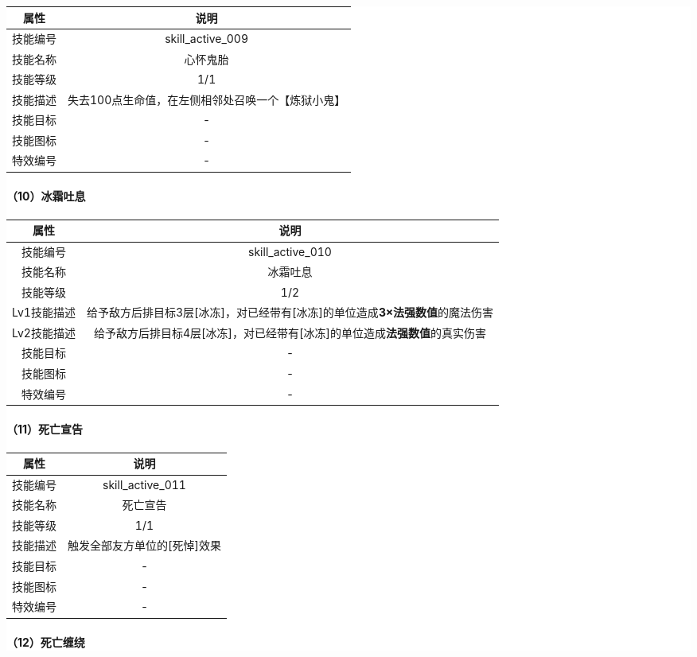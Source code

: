 |   属性   |                       说明                        |
| :------: | :-----------------------------------------------: |
| 技能编号 |                 skill_active_009                  |
| 技能名称 |                     心怀鬼胎                      |
| 技能等级 |                        1/1                        |
| 技能描述 | 失去100点生命值，在左侧相邻处召唤一个【炼狱小鬼】 |
| 技能目标 |                         -                         |
| 技能图标 |                         -                         |
| 特效编号 |                         -                         |

#### （10）冰霜吐息

|    属性     |                             说明                             |
| :---------: | :----------------------------------------------------------: |
|  技能编号   |                       skill_active_010                       |
|  技能名称   |                           冰霜吐息                           |
|  技能等级   |                             1/2                              |
| Lv1技能描述 | 给予敌方后排目标3层[冰冻]，对已经带有[冰冻]的单位造成**3×法强数值**的魔法伤害 |
| Lv2技能描述 | 给予敌方后排目标4层[冰冻]，对已经带有[冰冻]的单位造成**法强数值**的真实伤害 |
|  技能目标   |                              -                               |
|  技能图标   |                              -                               |
|  特效编号   |                              -                               |

#### （11）死亡宣告

|   属性   |             说明             |
| :------: | :--------------------------: |
| 技能编号 |       skill_active_011       |
| 技能名称 |           死亡宣告           |
| 技能等级 |             1/1              |
| 技能描述 | 触发全部友方单位的[死悼]效果 |
| 技能目标 |              -               |
| 技能图标 |              -               |
| 特效编号 |              -               |

#### （12）死亡缠绕
